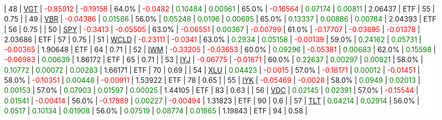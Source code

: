 |  48 | [VGT](https://finance.yahoo.com/quote/VGT/financials)     | <span style="color: red;"> -0.85912 </span>   | <span style="color: red;"> -0.19158 </span>  | 64.0%                  | <span style="color: red;"> -0.0482 </span>   | <span style="color: green;"> 0.10484 </span> | <span style="color: green;"> 0.00961 </span> | 65.0%                  | <span style="color: red;"> -0.16564 </span>  | <span style="color: green;"> 0.07174 </span> | <span style="color: green;"> 0.00811 </span> |    2.06437   | ETF                    |     55 |           0.75 |
|  49 | [VBR](https://finance.yahoo.com/quote/VBR/financials)     | <span style="color: red;"> -0.04386 </span>   | <span style="color: green;"> 0.01566 </span> | 56.0%                  | <span style="color: green;"> 0.05248 </span> | <span style="color: green;"> 0.0196 </span>  | <span style="color: green;"> 0.00695 </span> | 65.0%                  | <span style="color: green;"> 0.13337 </span> | <span style="color: green;"> 0.00886 </span> | <span style="color: green;"> 0.00784 </span> |    2.04393   | ETF                    |     56 |           0.75 |
|  50 | [SPY](https://finance.yahoo.com/quote/SPY/financials)     | <span style="color: red;"> -0.3413 </span>    | <span style="color: red;"> -0.05505 </span>  | 63.0%                  | <span style="color: red;"> -0.06551 </span>  | <span style="color: green;"> 0.00367 </span> | <span style="color: red;"> -0.00799 </span>  | 61.0%                  | <span style="color: red;"> -0.17707 </span>  | <span style="color: red;"> -0.03695 </span>  | <span style="color: red;"> -0.01378 </span>  |    2.03686   | ETF                    |     57 |           0.75 |
|  51 | [WCLD](https://finance.yahoo.com/quote/WCLD/financials)   | <span style="color: red;"> -0.23111 </span>   | <span style="color: red;"> -0.0341 </span>   | 63.0%                  | <span style="color: green;"> 0.2934 </span>  | <span style="color: green;"> 0.05158 </span> | <span style="color: red;"> -0.00139 </span>  | 59.0%                  | <span style="color: green;"> 0.24162 </span> | <span style="color: green;"> 0.05731 </span> | <span style="color: red;"> -0.00365 </span>  |    1.90648   | ETF                    |     64 |           0.71 |
|  52 | [IWM](https://finance.yahoo.com/quote/IWM/financials)     | <span style="color: red;"> -0.33205 </span>   | <span style="color: red;"> -0.03653 </span>  | 60.0%                  | <span style="color: green;"> 0.09296 </span> | <span style="color: red;"> -0.05381 </span>  | <span style="color: green;"> 0.00683 </span> | 62.0%                  | <span style="color: green;"> 0.15598 </span> | <span style="color: red;"> -0.06983 </span>  | <span style="color: green;"> 0.00639 </span> |    1.86172   | ETF                    |     65 |           0.71 |
|  53 | [IYJ](https://finance.yahoo.com/quote/IYJ/financials)     | <span style="color: red;"> -0.06775 </span>   | <span style="color: red;"> -0.01671 </span>  | 60.0%                  | <span style="color: green;"> 0.22637 </span> | <span style="color: green;"> 0.00297 </span> | <span style="color: green;"> 0.00921 </span> | 58.0%                  | <span style="color: green;"> 0.10772 </span> | <span style="color: green;"> 0.00072 </span> | <span style="color: green;"> 0.00283 </span> |    1.66171   | ETF                    |     70 |           0.69 |
|  54 | [XLU](https://finance.yahoo.com/quote/XLU/financials)     | <span style="color: green;"> 0.04423 </span>  | <span style="color: red;"> -0.0015 </span>   | 57.0%                  | <span style="color: red;"> -0.18171 </span>  | <span style="color: green;"> 0.00012 </span> | <span style="color: red;"> -0.01451 </span>  | 58.0%                  | <span style="color: red;"> -0.10351 </span>  | <span style="color: green;"> 0.00448 </span> | <span style="color: red;"> -0.00911 </span>  |    1.53922   | ETF                    |     78 |           0.65 |
|  55 | [IYK](https://finance.yahoo.com/quote/IYK/financials)     | <span style="color: red;"> -0.05469 </span>   | <span style="color: red;"> -0.0028 </span>   | 58.0%                  | <span style="color: green;"> 0.0949 </span>  | <span style="color: green;"> 0.02013 </span> | <span style="color: green;"> 0.00153 </span> | 57.0%                  | <span style="color: green;"> 0.07903 </span> | <span style="color: green;"> 0.01597 </span> | <span style="color: green;"> 0.00025 </span> |    1.44105   | ETF                    |     83 |           0.63 |
|  56 | [VDC](https://finance.yahoo.com/quote/VDC/financials)     | <span style="color: green;"> 0.02145 </span>  | <span style="color: green;"> 0.02391 </span> | 57.0%                  | <span style="color: red;"> -0.15544 </span>  | <span style="color: green;"> 0.01541 </span> | <span style="color: red;"> -0.00414 </span>  | 56.0%                  | <span style="color: red;"> -0.17889 </span>  | <span style="color: green;"> 0.00227 </span> | <span style="color: red;"> -0.00494 </span>  |    1.31823   | ETF                    |     90 |           0.6  |
|  57 | [TLT](https://finance.yahoo.com/quote/TLT/financials)     | <span style="color: green;"> 0.04214 </span>  | <span style="color: green;"> 0.02914 </span> | 56.0%                  | <span style="color: green;"> 0.0517 </span>  | <span style="color: green;"> 0.10134 </span> | <span style="color: green;"> 0.01908 </span> | 56.0%                  | <span style="color: green;"> 0.07519 </span> | <span style="color: green;"> 0.08774 </span> | <span style="color: green;"> 0.01865 </span> |    1.19843   | ETF                    |     94 |           0.58 |